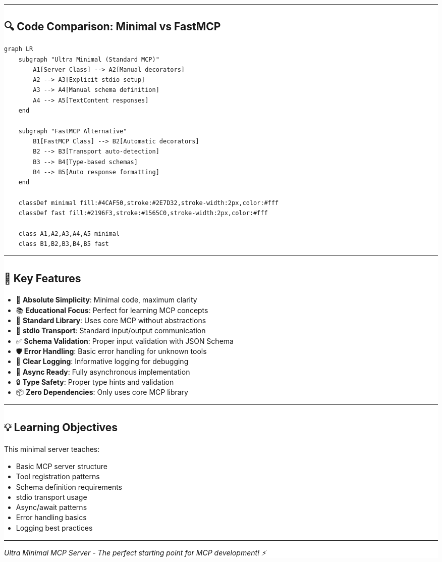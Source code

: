 
---

## 🔍 Code Comparison: Minimal vs FastMCP

```mermaid
graph LR
    subgraph "Ultra Minimal (Standard MCP)"
        A1[Server Class] --> A2[Manual decorators]
        A2 --> A3[Explicit stdio setup]
        A3 --> A4[Manual schema definition]
        A4 --> A5[TextContent responses]
    end
    
    subgraph "FastMCP Alternative"
        B1[FastMCP Class] --> B2[Automatic decorators]
        B2 --> B3[Transport auto-detection]
        B3 --> B4[Type-based schemas]
        B4 --> B5[Auto response formatting]
    end
    
    classDef minimal fill:#4CAF50,stroke:#2E7D32,stroke-width:2px,color:#fff
    classDef fast fill:#2196F3,stroke:#1565C0,stroke-width:2px,color:#fff
    
    class A1,A2,A3,A4,A5 minimal
    class B1,B2,B3,B4,B5 fast
```

---

## 🎯 Key Features

- 🎯 **Absolute Simplicity**: Minimal code, maximum clarity
- 📚 **Educational Focus**: Perfect for learning MCP concepts
- 🔧 **Standard Library**: Uses core MCP without abstractions
- 📡 **stdio Transport**: Standard input/output communication
- ✅ **Schema Validation**: Proper input validation with JSON Schema
- 🛡️ **Error Handling**: Basic error handling for unknown tools
- 📝 **Clear Logging**: Informative logging for debugging
- 🚀 **Async Ready**: Fully asynchronous implementation
- 🔒 **Type Safety**: Proper type hints and validation
- 📦 **Zero Dependencies**: Only uses core MCP library

---

## 💡 Learning Objectives

This minimal server teaches:
- Basic MCP server structure
- Tool registration patterns
- Schema definition requirements
- stdio transport usage
- Async/await patterns
- Error handling basics
- Logging best practices

---

*Ultra Minimal MCP Server - The perfect starting point for MCP development! ⚡*
